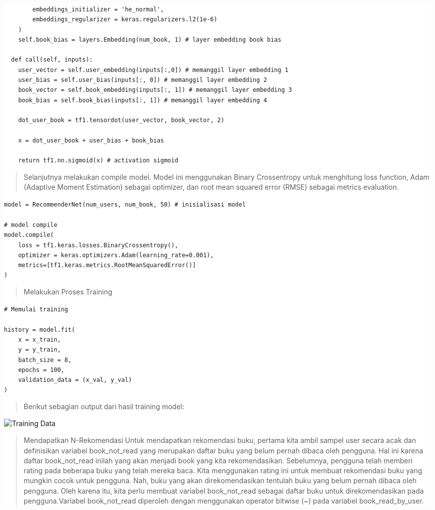 ```
        embeddings_initializer = 'he_normal',
        embeddings_regularizer = keras.regularizers.l2(1e-6)
    )
    self.book_bias = layers.Embedding(num_book, 1) # layer embedding book bias
 
  def call(self, inputs):
    user_vector = self.user_embedding(inputs[:,0]) # memanggil layer embedding 1
    user_bias = self.user_bias(inputs[:, 0]) # memanggil layer embedding 2
    book_vector = self.book_embedding(inputs[:, 1]) # memanggil layer embedding 3
    book_bias = self.book_bias(inputs[:, 1]) # memanggil layer embedding 4
 
    dot_user_book = tf1.tensordot(user_vector, book_vector, 2) 
 
    x = dot_user_book + user_bias + book_bias
    
    return tf1.nn.sigmoid(x) # activation sigmoid
```
> Selanjutnya melakukan compile model. Model ini menggunakan Binary Crossentropy untuk menghitung loss function, Adam (Adaptive Moment Estimation) sebagai optimizer, dan root mean squared error (RMSE) sebagai metrics evaluation. 

```
model = RecommenderNet(num_users, num_book, 50) # inisialisasi model
 
# model compile
model.compile(
    loss = tf1.keras.losses.BinaryCrossentropy(),
    optimizer = keras.optimizers.Adam(learning_rate=0.001),
    metrics=[tf1.keras.metrics.RootMeanSquaredError()]
)
```

> Melakukan Proses Training
```
# Memulai training
 
history = model.fit(
    x = x_train,
    y = y_train,
    batch_size = 8,
    epochs = 100,
    validation_data = (x_val, y_val)
)
```
> Berikut sebagian output dari hasil training model:

![Training Data](https://raw.githubusercontent.com/ahyansaputra/image/main/training-data.png)

> Mendapatkan N-Rekomendasi
Untuk mendapatkan rekomendasi buku, pertama kita ambil sampel user secara acak dan definisikan variabel book_not_read yang merupakan daftar buku yang belum pernah dibaca oleh pengguna. Hal ini karena daftar book_not_read inilah yang akan menjadi book yang kita rekomendasikan. Sebelumnya, pengguna telah memberi rating pada beberapa buku yang telah mereka baca. Kita menggunakan rating ini untuk membuat rekomendasi buku yang mungkin cocok untuk pengguna. Nah, buku yang akan direkomendasikan tentulah buku yang belum pernah dibaca oleh pengguna. Oleh karena itu, kita perlu membuat variabel book_not_read sebagai daftar buku untuk direkomendasikan pada pengguna.Variabel book_not_read diperoleh dengan menggunakan operator bitwise (~) pada variabel book_read_by_user.
